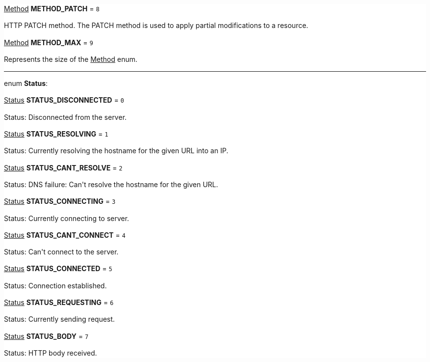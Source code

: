 [Method](#enum_httpclient_method) **METHOD_PATCH** = ``8``

HTTP PATCH method. The PATCH method is used to apply partial modifications to a resource.

<div id="_class_httpclient_constant_method_max"></div>

[Method](#enum_httpclient_method) **METHOD_MAX** = ``9``

Represents the size of the [Method](#enum_httpclient_method) enum.



---

<div id="_class_enum_httpclient_status"></div>

enum **Status**: <div id="enum_httpclient_status"></div>

<div id="_class_httpclient_constant_status_disconnected"></div>

[Status](#enum_httpclient_status) **STATUS_DISCONNECTED** = ``0``

Status: Disconnected from the server.

<div id="_class_httpclient_constant_status_resolving"></div>

[Status](#enum_httpclient_status) **STATUS_RESOLVING** = ``1``

Status: Currently resolving the hostname for the given URL into an IP.

<div id="_class_httpclient_constant_status_cant_resolve"></div>

[Status](#enum_httpclient_status) **STATUS_CANT_RESOLVE** = ``2``

Status: DNS failure: Can't resolve the hostname for the given URL.

<div id="_class_httpclient_constant_status_connecting"></div>

[Status](#enum_httpclient_status) **STATUS_CONNECTING** = ``3``

Status: Currently connecting to server.

<div id="_class_httpclient_constant_status_cant_connect"></div>

[Status](#enum_httpclient_status) **STATUS_CANT_CONNECT** = ``4``

Status: Can't connect to the server.

<div id="_class_httpclient_constant_status_connected"></div>

[Status](#enum_httpclient_status) **STATUS_CONNECTED** = ``5``

Status: Connection established.

<div id="_class_httpclient_constant_status_requesting"></div>

[Status](#enum_httpclient_status) **STATUS_REQUESTING** = ``6``

Status: Currently sending request.

<div id="_class_httpclient_constant_status_body"></div>

[Status](#enum_httpclient_status) **STATUS_BODY** = ``7``

Status: HTTP body received.
